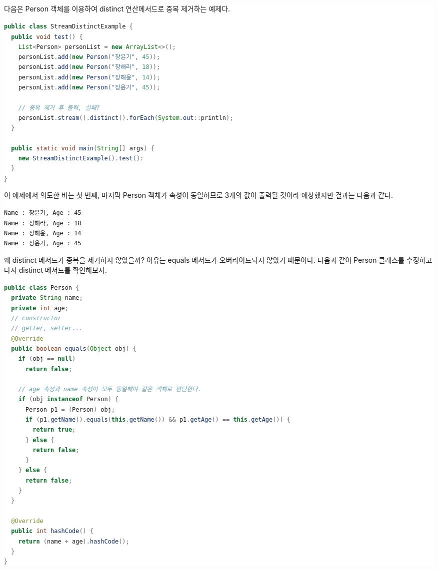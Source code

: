 다음은 Person 객체를 이용하여 distinct 연산메서드로 중복 제거하는 예제다.

```java
public class StreamDistinctExample {
  public void test() {
    List<Person> personList = new ArrayList<>();
    personList.add(new Person("장윤기", 45));
    personList.add(new Person("장해라", 18));
    personList.add(new Person("장해윤", 14));
    personList.add(new Person("장윤기", 45));
    
    // 중복 제거 후 출력, 실패?
    personList.stream().distinct().forEach(System.out::println);
  }
  
  public static void main(String[] args) {
    new StreamDistinctExample().test():
  }
}
```

이 예제에서 의도한 바는 첫 번째, 마지막 Person 객체가 속성이 동일하므로 3개의 값이 출력될 것이라 예상했지만 결과는 다음과 같다.

````
Name : 장윤기, Age : 45
Name : 장해라, Age : 18
Name : 장해윤, Age : 14
Name : 장윤기, Age : 45
````

왜 distinct 메서드가 중복을 제거하지 않았을까? 이유는 equals 메서드가 오버라이드되지 않았기 때문이다. 다음과 같이 Person 클래스를 수정하고 다시 distinct 메서드를 확인해보자.

```java
public class Person {
  private String name;
  private int age;
  // constructor
  // getter, setter...
  @Override
  public boolean equals(Object obj) {
    if (obj == null) 
      return false;
    
    // age 속성과 name 속성이 모두 동일해야 같은 객체로 판단한다.
    if (obj instanceof Person) {
      Person p1 = (Person) obj;
      if (p1.getName().equals(this.getName()) && p1.getAge() == this.getAge()) {
        return true;
      } else {
        return false;
      }
    } else {
      return false;
    }
  }
  
  @Override
  public int hashCode() {
    return (name + age).hashCode();
  }
}
```

